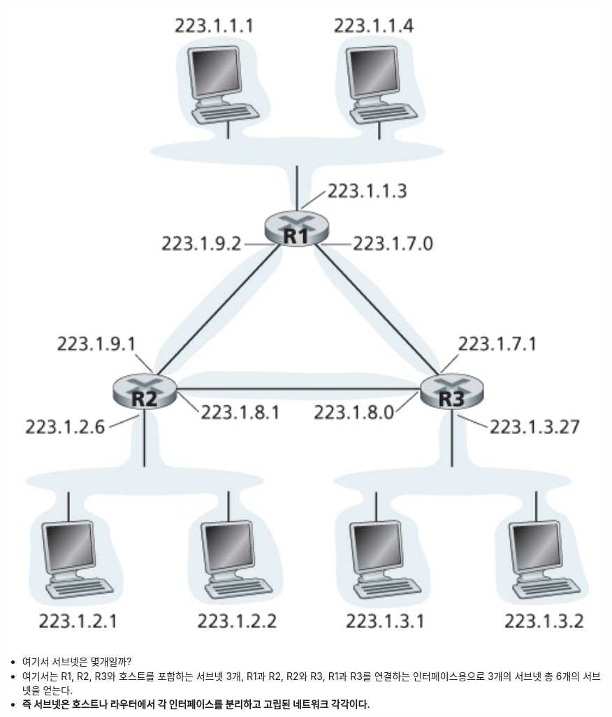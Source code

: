 <img src="./images/4.png">

- 여기서 서브넷은 몇개일까?
- 여기서는 R1, R2, R3와 호스트를 포함하는 서브넷 3개, R1과 R2, R2와 R3, R1과 R3를 연결하는 인터페이스용으로 3개의 서브넷 총 6개의 서브넷을 얻는다.
- **즉 서브넷은 호스트나 라우터에서 각 인터페이스를 분리하고 고립된 네트워크 각각이다.**
